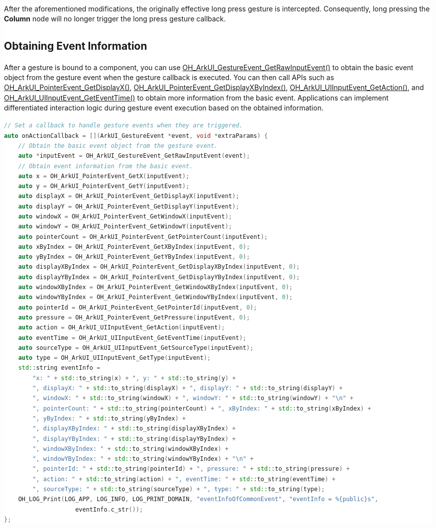 
After the aforementioned modifications, the originally effective long press gesture is intercepted. Consequently, long pressing the **Column** node will no longer trigger the long press gesture callback.

## Obtaining Event Information

After a gesture is bound to a component, you can use [OH_ArkUI_GestureEvent_GetRawInputEvent()](../reference/apis-arkui/_ark_u_i___native_module.md#oh_arkui_gestureevent_getrawinputevent) to obtain the basic event object from the gesture event when the gesture callback is executed. You can then call APIs such as [OH_ArkUI_PointerEvent_GetDisplayX()](../reference/apis-arkui/_ark_u_i___event_module.md#oh_arkui_pointerevent_getdisplayx), [OH_ArkUI_PointerEvent_GetDisplayXByIndex()](../reference/apis-arkui/_ark_u_i___event_module.md#oh_arkui_pointerevent_getdisplayxbyindex), [OH_ArkUI_UIInputEvent_GetAction()](../reference/apis-arkui/_ark_u_i___event_module.md#oh_arkui_uiinputevent_getaction), and [OH_ArkUI_UIInputEvent_GetEventTime()](../reference/apis-arkui/_ark_u_i___event_module.md#oh_arkui_uiinputevent_geteventtime) to obtain more information from the basic event. Applications can implement differentiated interaction logic during gesture event execution based on the obtained information.

   ```cpp
   // Set a callback to handle gesture events when they are triggered.
   auto onActionCallback = [](ArkUI_GestureEvent *event, void *extraParams) {
       // Obtain the basic event object from the gesture event.
       auto *inputEvent = OH_ArkUI_GestureEvent_GetRawInputEvent(event);
       // Obtain event information from the basic event.
       auto x = OH_ArkUI_PointerEvent_GetX(inputEvent);
       auto y = OH_ArkUI_PointerEvent_GetY(inputEvent);
       auto displayX = OH_ArkUI_PointerEvent_GetDisplayX(inputEvent);
       auto displayY = OH_ArkUI_PointerEvent_GetDisplayY(inputEvent);
       auto windowX = OH_ArkUI_PointerEvent_GetWindowX(inputEvent);
       auto windowY = OH_ArkUI_PointerEvent_GetWindowY(inputEvent);
       auto pointerCount = OH_ArkUI_PointerEvent_GetPointerCount(inputEvent);
       auto xByIndex = OH_ArkUI_PointerEvent_GetXByIndex(inputEvent, 0);
       auto yByIndex = OH_ArkUI_PointerEvent_GetYByIndex(inputEvent, 0);
       auto displayXByIndex = OH_ArkUI_PointerEvent_GetDisplayXByIndex(inputEvent, 0);
       auto displayYByIndex = OH_ArkUI_PointerEvent_GetDisplayYByIndex(inputEvent, 0);
       auto windowXByIndex = OH_ArkUI_PointerEvent_GetWindowXByIndex(inputEvent, 0);
       auto windowYByIndex = OH_ArkUI_PointerEvent_GetWindowYByIndex(inputEvent, 0);
       auto pointerId = OH_ArkUI_PointerEvent_GetPointerId(inputEvent, 0);
       auto pressure = OH_ArkUI_PointerEvent_GetPressure(inputEvent, 0);
       auto action = OH_ArkUI_UIInputEvent_GetAction(inputEvent);
       auto eventTime = OH_ArkUI_UIInputEvent_GetEventTime(inputEvent);
       auto sourceType = OH_ArkUI_UIInputEvent_GetSourceType(inputEvent);
       auto type = OH_ArkUI_UIInputEvent_GetType(inputEvent);
       std::string eventInfo =
           "x: " + std::to_string(x) + ", y: " + std::to_string(y) +
           ", displayX: " + std::to_string(displayX) + ", displayY: " + std::to_string(displayY) +
           ", windowX: " + std::to_string(windowX) + ", windowY: " + std::to_string(windowY) + "\n" +
           ", pointerCount: " + std::to_string(pointerCount) + ", xByIndex: " + std::to_string(xByIndex) +
           ", yByIndex: " + std::to_string(yByIndex) +
           ", displayXByIndex: " + std::to_string(displayXByIndex) +
           ", displayYByIndex: " + std::to_string(displayYByIndex) +
           ", windowXByIndex: " + std::to_string(windowXByIndex) +
           ", windowYByIndex: " + std::to_string(windowYByIndex) + "\n" +
           ", pointerId: " + std::to_string(pointerId) + ", pressure: " + std::to_string(pressure) +
           ", action: " + std::to_string(action) + ", eventTime: " + std::to_string(eventTime) +
           ", sourceType: " + std::to_string(sourceType) + ", type: " + std::to_string(type);
       OH_LOG_Print(LOG_APP, LOG_INFO, LOG_PRINT_DOMAIN, "eventInfoOfCommonEvent", "eventInfo = %{public}s",
                       eventInfo.c_str());
   };
   ```